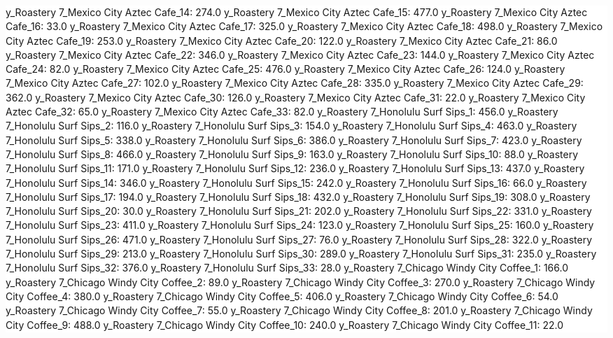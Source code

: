 y_Roastery 7_Mexico City Aztec Cafe_14: 274.0
y_Roastery 7_Mexico City Aztec Cafe_15: 477.0
y_Roastery 7_Mexico City Aztec Cafe_16: 33.0
y_Roastery 7_Mexico City Aztec Cafe_17: 325.0
y_Roastery 7_Mexico City Aztec Cafe_18: 498.0
y_Roastery 7_Mexico City Aztec Cafe_19: 253.0
y_Roastery 7_Mexico City Aztec Cafe_20: 122.0
y_Roastery 7_Mexico City Aztec Cafe_21: 86.0
y_Roastery 7_Mexico City Aztec Cafe_22: 346.0
y_Roastery 7_Mexico City Aztec Cafe_23: 144.0
y_Roastery 7_Mexico City Aztec Cafe_24: 82.0
y_Roastery 7_Mexico City Aztec Cafe_25: 476.0
y_Roastery 7_Mexico City Aztec Cafe_26: 124.0
y_Roastery 7_Mexico City Aztec Cafe_27: 102.0
y_Roastery 7_Mexico City Aztec Cafe_28: 335.0
y_Roastery 7_Mexico City Aztec Cafe_29: 362.0
y_Roastery 7_Mexico City Aztec Cafe_30: 126.0
y_Roastery 7_Mexico City Aztec Cafe_31: 22.0
y_Roastery 7_Mexico City Aztec Cafe_32: 65.0
y_Roastery 7_Mexico City Aztec Cafe_33: 82.0
y_Roastery 7_Honolulu Surf Sips_1: 456.0
y_Roastery 7_Honolulu Surf Sips_2: 116.0
y_Roastery 7_Honolulu Surf Sips_3: 154.0
y_Roastery 7_Honolulu Surf Sips_4: 463.0
y_Roastery 7_Honolulu Surf Sips_5: 338.0
y_Roastery 7_Honolulu Surf Sips_6: 386.0
y_Roastery 7_Honolulu Surf Sips_7: 423.0
y_Roastery 7_Honolulu Surf Sips_8: 466.0
y_Roastery 7_Honolulu Surf Sips_9: 163.0
y_Roastery 7_Honolulu Surf Sips_10: 88.0
y_Roastery 7_Honolulu Surf Sips_11: 171.0
y_Roastery 7_Honolulu Surf Sips_12: 236.0
y_Roastery 7_Honolulu Surf Sips_13: 437.0
y_Roastery 7_Honolulu Surf Sips_14: 346.0
y_Roastery 7_Honolulu Surf Sips_15: 242.0
y_Roastery 7_Honolulu Surf Sips_16: 66.0
y_Roastery 7_Honolulu Surf Sips_17: 194.0
y_Roastery 7_Honolulu Surf Sips_18: 432.0
y_Roastery 7_Honolulu Surf Sips_19: 308.0
y_Roastery 7_Honolulu Surf Sips_20: 30.0
y_Roastery 7_Honolulu Surf Sips_21: 202.0
y_Roastery 7_Honolulu Surf Sips_22: 331.0
y_Roastery 7_Honolulu Surf Sips_23: 411.0
y_Roastery 7_Honolulu Surf Sips_24: 123.0
y_Roastery 7_Honolulu Surf Sips_25: 160.0
y_Roastery 7_Honolulu Surf Sips_26: 471.0
y_Roastery 7_Honolulu Surf Sips_27: 76.0
y_Roastery 7_Honolulu Surf Sips_28: 322.0
y_Roastery 7_Honolulu Surf Sips_29: 213.0
y_Roastery 7_Honolulu Surf Sips_30: 289.0
y_Roastery 7_Honolulu Surf Sips_31: 235.0
y_Roastery 7_Honolulu Surf Sips_32: 376.0
y_Roastery 7_Honolulu Surf Sips_33: 28.0
y_Roastery 7_Chicago Windy City Coffee_1: 166.0
y_Roastery 7_Chicago Windy City Coffee_2: 89.0
y_Roastery 7_Chicago Windy City Coffee_3: 270.0
y_Roastery 7_Chicago Windy City Coffee_4: 380.0
y_Roastery 7_Chicago Windy City Coffee_5: 406.0
y_Roastery 7_Chicago Windy City Coffee_6: 54.0
y_Roastery 7_Chicago Windy City Coffee_7: 55.0
y_Roastery 7_Chicago Windy City Coffee_8: 201.0
y_Roastery 7_Chicago Windy City Coffee_9: 488.0
y_Roastery 7_Chicago Windy City Coffee_10: 240.0
y_Roastery 7_Chicago Windy City Coffee_11: 22.0